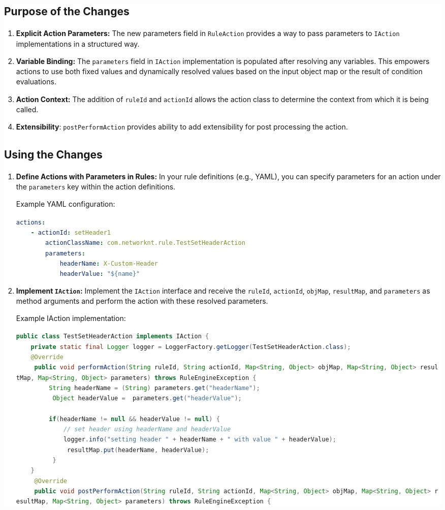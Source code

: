 ## Purpose of the Changes

1.  **Explicit Action Parameters:** The new parameters field in `RuleAction` provides a way to pass parameters to `IAction` implementations in a structured way.

2.  **Variable Binding:** The `parameters` field in `IAction` implementation is populated after resolving any variables. This empowers actions to use both fixed values and dynamically resolved values based on the input object map or the result of condition evaluations.

3.  **Action Context:** The addition of `ruleId` and `actionId` allows the action class to determine the context from which it is being called.

4.  **Extensibility**: `postPerformAction` provides ability to add extensibility for post processing the action.

## Using the Changes

1.  **Define Actions with Parameters in Rules:** In your rule definitions (e.g., YAML), you can specify parameters for an action under the `parameters` key within the action definitions.

    Example YAML configuration:

    ```yaml
    actions:
        - actionId: setHeader1
            actionClassName: com.networknt.rule.TestSetHeaderAction
            parameters:
                headerName: X-Custom-Header
                headerValue: "${name}"
    ```

2.  **Implement `IAction`:** Implement the `IAction` interface and receive the `ruleId`, `actionId`, `objMap`, `resultMap`, and `parameters` as method arguments and perform the action with these resolved parameters.

    Example IAction implementation:

    ```java
    public class TestSetHeaderAction implements IAction {
        private static final Logger logger = LoggerFactory.getLogger(TestSetHeaderAction.class);
        @Override
         public void performAction(String ruleId, String actionId, Map<String, Object> objMap, Map<String, Object> resultMap, Map<String, Object> parameters) throws RuleEngineException {
             String headerName = (String) parameters.get("headerName");
              Object headerValue =  parameters.get("headerValue");

             if(headerName != null && headerValue != null) {
                 // set header using headerName and headerValue
                 logger.info("setting header " + headerName + " with value " + headerValue);
                  resultMap.put(headerName, headerValue);
              }
        }
         @Override
         public void postPerformAction(String ruleId, String actionId, Map<String, Object> objMap, Map<String, Object> resultMap, Map<String, Object> parameters) throws RuleEngineException {
